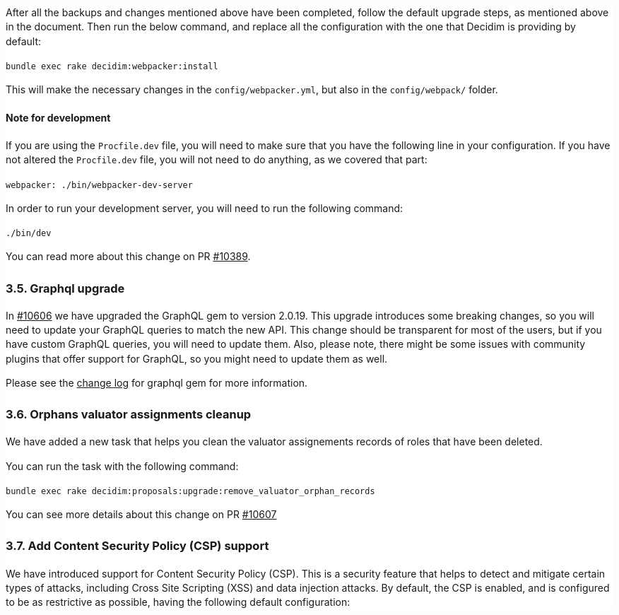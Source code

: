 After all the backups and changes mentioned above have been completed, follow the default upgrade steps, as mentioned above in the document.
Then run the below command, and replace all the configuration with the one that Decidim is providing by default:

```console
bundle exec rake decidim:webpacker:install
```

This will make the necessary changes in the `config/webpacker.yml`, but also in the `config/webpack/` folder.

#### Note for development

If you are using the `Procfile.dev` file, you will need to make sure that you have the following line in your configuration. If you have not altered the `Procfile.dev` file, you will not need to do anything, as we covered that part:

```console
webpacker: ./bin/webpacker-dev-server
```

In order to run your development server, you will need to run the following command:

```console
./bin/dev
```

You can read more about this change on PR [\#10389](https://github.com/decidim/decidim/pull/10389).

### 3.5. Graphql upgrade

In [\#10606](https://github.com/decidim/decidim/pull/10606) we have upgraded the GraphQL gem to version 2.0.19. This upgrade introduces some breaking changes, so you will need to update your GraphQL queries to match the new API. This change should be transparent for most of the users, but if you have custom GraphQL queries, you will need to update them. Also, please note, there might be some issues with community plugins that offer support for GraphQL, so you might need to update them as well.

Please see the [change log](https://github.com/rmosolgo/graphql-ruby/blob/master/CHANGELOG.md) for graphql gem for more information.

### 3.6. Orphans valuator assignments cleanup

We have added a new task that helps you clean the valuator assignements records of roles that have been deleted.

You can run the task with the following command:

```console
bundle exec rake decidim:proposals:upgrade:remove_valuator_orphan_records
```

You can see more details about this change on PR [\#10607](https://github.com/decidim/decidim/pull/10607)

### 3.7. Add Content Security Policy (CSP) support

We have introduced support for Content Security Policy (CSP). This is a security feature that helps to detect and mitigate certain types of attacks, including Cross Site Scripting (XSS) and data injection attacks.
By default, the CSP is enabled, and is configured to be as restrictive as possible, having the following default configuration:
